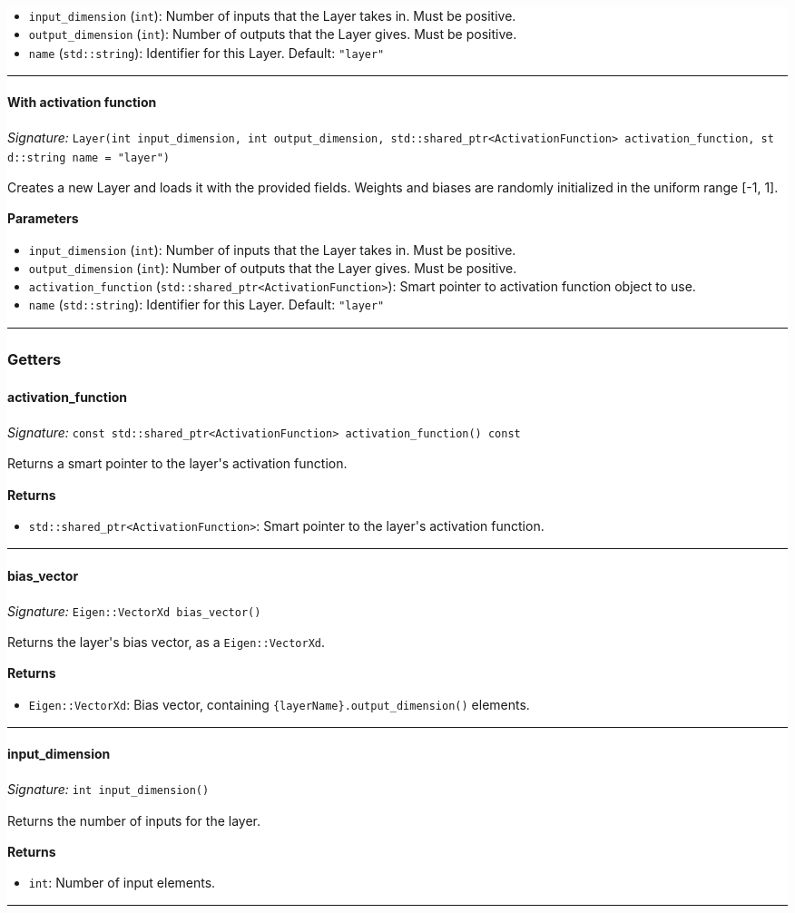 * `input_dimension` (`int`): Number of inputs that the Layer takes in. Must be positive.
* `output_dimension` (`int`): Number of outputs that the Layer gives. Must be positive.
* `name` (`std::string`): Identifier for this Layer. Default: `"layer"`

---

#### With activation function

*Signature:* `Layer(int input_dimension, int output_dimension, std::shared_ptr<ActivationFunction> activation_function, std::string name = "layer")`

Creates a new Layer and loads it with the provided fields. Weights and biases are randomly initialized in the uniform range [-1, 1].

**Parameters**

* `input_dimension` (`int`): Number of inputs that the Layer takes in. Must be positive.
* `output_dimension` (`int`): Number of outputs that the Layer gives. Must be positive.
* `activation_function` (`std::shared_ptr<ActivationFunction>`): Smart pointer to activation function object to use.
* `name` (`std::string`): Identifier for this Layer. Default: `"layer"`

---

### Getters

#### activation\_function

*Signature:* `const std::shared_ptr<ActivationFunction> activation_function() const`

Returns a smart pointer to the layer's activation function.

**Returns**

* `std::shared_ptr<ActivationFunction>`: Smart pointer to the layer's activation function.

---

#### bias\_vector

*Signature:* `Eigen::VectorXd bias_vector()`

Returns the layer's bias vector, as a `Eigen::VectorXd`.

**Returns**

* `Eigen::VectorXd`: Bias vector, containing `{layerName}.output_dimension()` elements.

---

#### input\_dimension

*Signature:* `int input_dimension()`

Returns the number of inputs for the layer.

**Returns**

* `int`: Number of input elements.

---